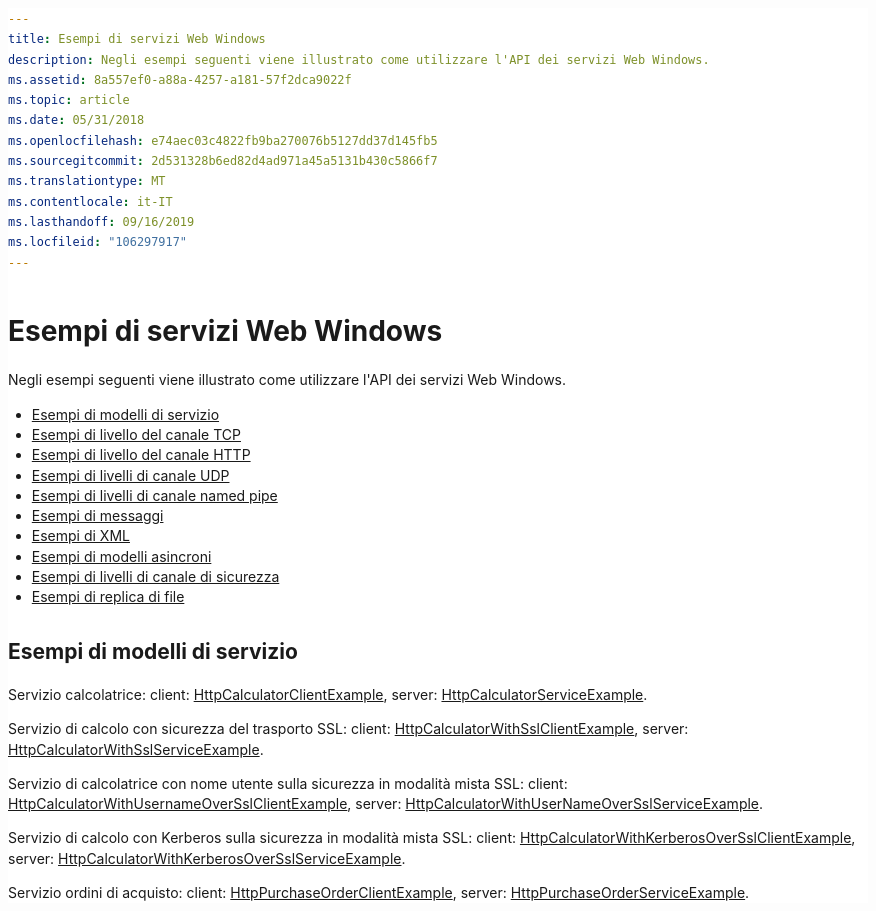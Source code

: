 ```yaml
---
title: Esempi di servizi Web Windows
description: Negli esempi seguenti viene illustrato come utilizzare l'API dei servizi Web Windows.
ms.assetid: 8a557ef0-a88a-4257-a181-57f2dca9022f
ms.topic: article
ms.date: 05/31/2018
ms.openlocfilehash: e74aec03c4822fb9ba270076b5127dd37d145fb5
ms.sourcegitcommit: 2d531328b6ed82d4ad971a45a5131b430c5866f7
ms.translationtype: MT
ms.contentlocale: it-IT
ms.lasthandoff: 09/16/2019
ms.locfileid: "106297917"
---
```

# <a name="windows-web-services-examples"></a>Esempi di servizi Web Windows

Negli esempi seguenti viene illustrato come utilizzare l'API dei servizi Web Windows.

-   [Esempi di modelli di servizio](service-model-examples.md)
-   [Esempi di livello del canale TCP](tcp-channel-layer-examples.md)
-   [Esempi di livello del canale HTTP](http-channel-layer-examples.md)
-   [Esempi di livelli di canale UDP](udp-channel-layer-examples.md)
-   [Esempi di livelli di canale named pipe](named-pipes-channel-layer-examples.md)
-   [Esempi di messaggi](message-examples.md)
-   [Esempi di XML](xml-examples.md)
-   [Esempi di modelli asincroni](async-model-examples.md)
-   [Esempi di livelli di canale di sicurezza](security-channel-layer-examples.md)
-   [Esempi di replica di file](file-replication-examples.md)

## <a name="service-model-examples"></a>Esempi di modelli di servizio

Servizio calcolatrice: client: [HttpCalculatorClientExample](httpcalculatorclientexample.md), server: [HttpCalculatorServiceExample](httpcalculatorserviceexample.md).

Servizio di calcolo con sicurezza del trasporto SSL: client: [HttpCalculatorWithSslClientExample](httpcalculatorwithsslclientexample.md), server: [HttpCalculatorWithSslServiceExample](httpcalculatorwithsslserviceexample.md).

Servizio di calcolatrice con nome utente sulla sicurezza in modalità mista SSL: client: [HttpCalculatorWithUsernameOverSslClientExample](httpcalculatorwithusernameoversslclientexample.md), server: [HttpCalculatorWithUserNameOverSslServiceExample](httpcalculatorwithusernameoversslserviceexample.md).

Servizio di calcolo con Kerberos sulla sicurezza in modalità mista SSL: client: [HttpCalculatorWithKerberosOverSslClientExample](httpcalculatorwithkerberosoversslclientexample.md), server: [HttpCalculatorWithKerberosOverSslServiceExample](httpcalculatorwithkerberosoversslserviceexample.md).

Servizio ordini di acquisto: client: [HttpPurchaseOrderClientExample](httppurchaseorderclientexample.md), server: [HttpPurchaseOrderServiceExample](httppurchaseorderserviceexample.md).
